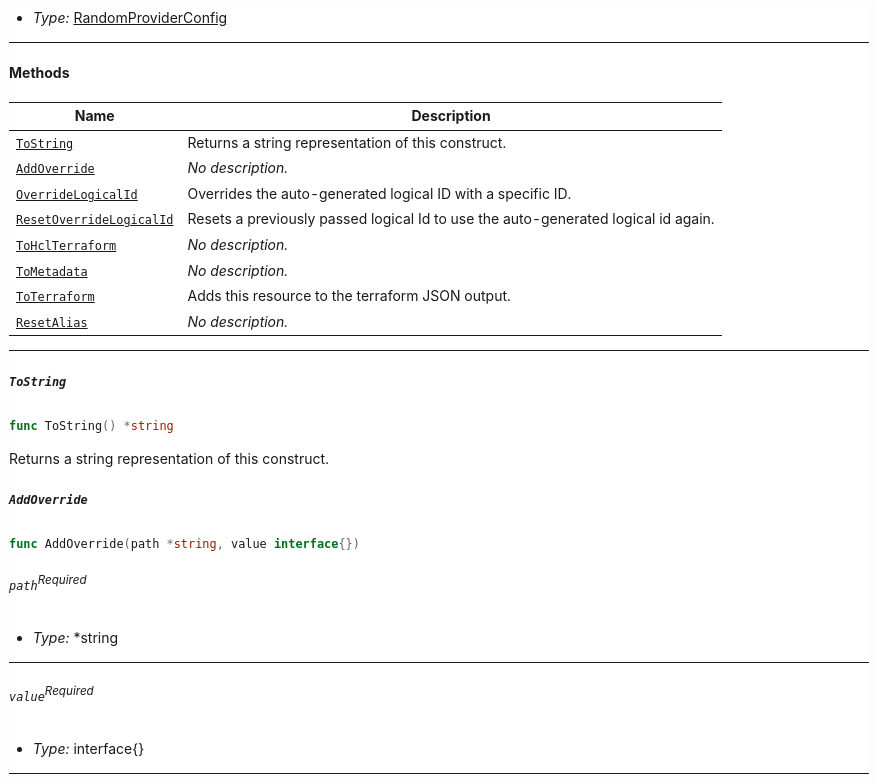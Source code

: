 - *Type:* <a href="#@cdktf/provider-random.provider.RandomProviderConfig">RandomProviderConfig</a>

---

#### Methods <a name="Methods" id="Methods"></a>

| **Name** | **Description** |
| --- | --- |
| <code><a href="#@cdktf/provider-random.provider.RandomProvider.toString">ToString</a></code> | Returns a string representation of this construct. |
| <code><a href="#@cdktf/provider-random.provider.RandomProvider.addOverride">AddOverride</a></code> | *No description.* |
| <code><a href="#@cdktf/provider-random.provider.RandomProvider.overrideLogicalId">OverrideLogicalId</a></code> | Overrides the auto-generated logical ID with a specific ID. |
| <code><a href="#@cdktf/provider-random.provider.RandomProvider.resetOverrideLogicalId">ResetOverrideLogicalId</a></code> | Resets a previously passed logical Id to use the auto-generated logical id again. |
| <code><a href="#@cdktf/provider-random.provider.RandomProvider.toHclTerraform">ToHclTerraform</a></code> | *No description.* |
| <code><a href="#@cdktf/provider-random.provider.RandomProvider.toMetadata">ToMetadata</a></code> | *No description.* |
| <code><a href="#@cdktf/provider-random.provider.RandomProvider.toTerraform">ToTerraform</a></code> | Adds this resource to the terraform JSON output. |
| <code><a href="#@cdktf/provider-random.provider.RandomProvider.resetAlias">ResetAlias</a></code> | *No description.* |

---

##### `ToString` <a name="ToString" id="@cdktf/provider-random.provider.RandomProvider.toString"></a>

```go
func ToString() *string
```

Returns a string representation of this construct.

##### `AddOverride` <a name="AddOverride" id="@cdktf/provider-random.provider.RandomProvider.addOverride"></a>

```go
func AddOverride(path *string, value interface{})
```

###### `path`<sup>Required</sup> <a name="path" id="@cdktf/provider-random.provider.RandomProvider.addOverride.parameter.path"></a>

- *Type:* *string

---

###### `value`<sup>Required</sup> <a name="value" id="@cdktf/provider-random.provider.RandomProvider.addOverride.parameter.value"></a>

- *Type:* interface{}

---
